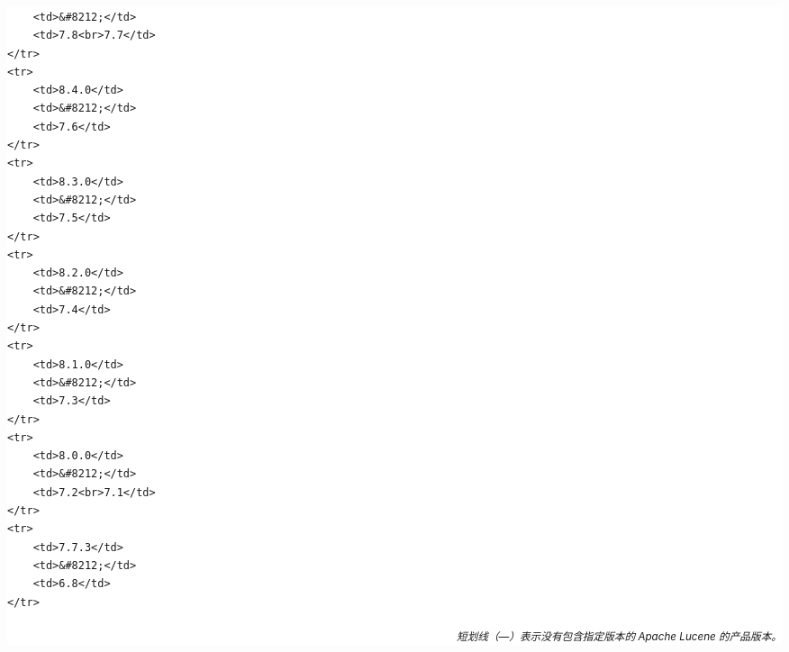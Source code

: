         <td>&#8212;</td>
        <td>7.8<br>7.7</td>
    </tr>
    <tr>
        <td>8.4.0</td>
        <td>&#8212;</td>
        <td>7.6</td>
    </tr>
    <tr>
        <td>8.3.0</td>
        <td>&#8212;</td>
        <td>7.5</td>
    </tr>
    <tr>
        <td>8.2.0</td>
        <td>&#8212;</td>
        <td>7.4</td>
    </tr>
    <tr>
        <td>8.1.0</td>
        <td>&#8212;</td>
        <td>7.3</td>
    </tr>
    <tr>
        <td>8.0.0</td>
        <td>&#8212;</td>
        <td>7.2<br>7.1</td>
    </tr>
    <tr>
        <td>7.7.3</td>
        <td>&#8212;</td>
        <td>6.8</td>
    </tr>
</table>
<p style="text-align:right"><sub><em>短划线（—）表示没有包含指定版本的 Apache Lucene 的产品版本。</em></sub></p>
